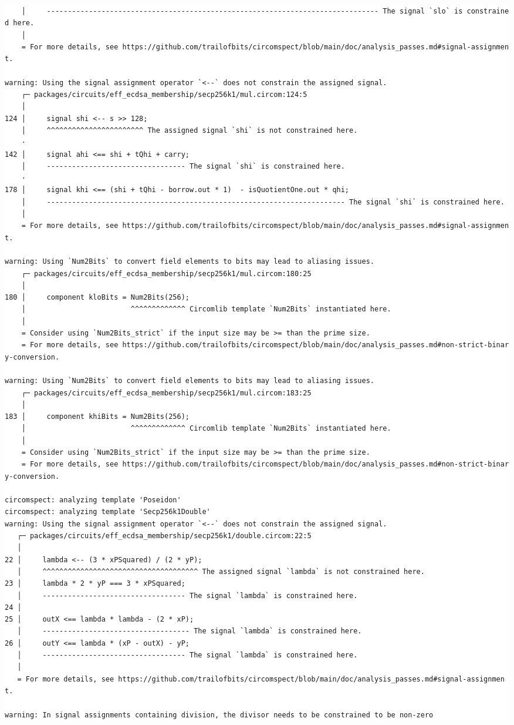 ```
    │     ------------------------------------------------------------------------------- The signal `slo` is constrained here.
    │
    = For more details, see https://github.com/trailofbits/circomspect/blob/main/doc/analysis_passes.md#signal-assignment.

warning: Using the signal assignment operator `<--` does not constrain the assigned signal.
    ┌─ packages/circuits/eff_ecdsa_membership/secp256k1/mul.circom:124:5
    │
124 │     signal shi <-- s >> 128;
    │     ^^^^^^^^^^^^^^^^^^^^^^^ The assigned signal `shi` is not constrained here.
    ·
142 │     signal ahi <== shi + tQhi + carry;
    │     --------------------------------- The signal `shi` is constrained here.
    ·
178 │     signal khi <== (shi + tQhi - borrow.out * 1)  - isQuotientOne.out * qhi;
    │     ----------------------------------------------------------------------- The signal `shi` is constrained here.
    │
    = For more details, see https://github.com/trailofbits/circomspect/blob/main/doc/analysis_passes.md#signal-assignment.

warning: Using `Num2Bits` to convert field elements to bits may lead to aliasing issues.
    ┌─ packages/circuits/eff_ecdsa_membership/secp256k1/mul.circom:180:25
    │
180 │     component kloBits = Num2Bits(256);
    │                         ^^^^^^^^^^^^^ Circomlib template `Num2Bits` instantiated here.
    │
    = Consider using `Num2Bits_strict` if the input size may be >= than the prime size.
    = For more details, see https://github.com/trailofbits/circomspect/blob/main/doc/analysis_passes.md#non-strict-binary-conversion.

warning: Using `Num2Bits` to convert field elements to bits may lead to aliasing issues.
    ┌─ packages/circuits/eff_ecdsa_membership/secp256k1/mul.circom:183:25
    │
183 │     component khiBits = Num2Bits(256);
    │                         ^^^^^^^^^^^^^ Circomlib template `Num2Bits` instantiated here.
    │
    = Consider using `Num2Bits_strict` if the input size may be >= than the prime size.
    = For more details, see https://github.com/trailofbits/circomspect/blob/main/doc/analysis_passes.md#non-strict-binary-conversion.

circomspect: analyzing template 'Poseidon'
circomspect: analyzing template 'Secp256k1Double'
warning: Using the signal assignment operator `<--` does not constrain the assigned signal.
   ┌─ packages/circuits/eff_ecdsa_membership/secp256k1/double.circom:22:5
   │
22 │     lambda <-- (3 * xPSquared) / (2 * yP);
   │     ^^^^^^^^^^^^^^^^^^^^^^^^^^^^^^^^^^^^^ The assigned signal `lambda` is not constrained here.
23 │     lambda * 2 * yP === 3 * xPSquared;
   │     ---------------------------------- The signal `lambda` is constrained here.
24 │
25 │     outX <== lambda * lambda - (2 * xP);
   │     ----------------------------------- The signal `lambda` is constrained here.
26 │     outY <== lambda * (xP - outX) - yP;
   │     ---------------------------------- The signal `lambda` is constrained here.
   │
   = For more details, see https://github.com/trailofbits/circomspect/blob/main/doc/analysis_passes.md#signal-assignment.

warning: In signal assignments containing division, the divisor needs to be constrained to be non-zero
```